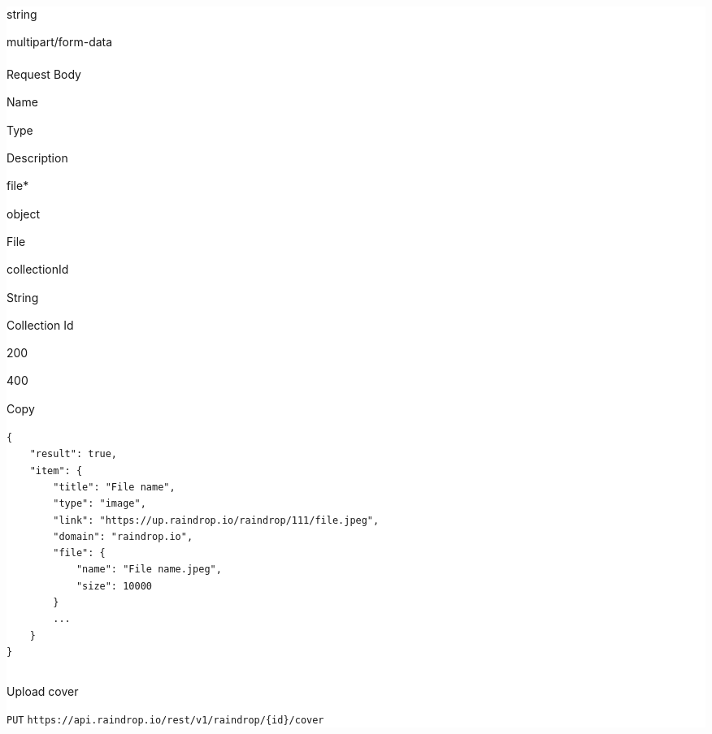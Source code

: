 string

multipart/form-data

#### 

[](https://developer.raindrop.io/v1/raindrops/single#request-body-2)

Request Body

Name

Type

Description

file*

object

File

collectionId

String

Collection Id

200

[](https://developer.raindrop.io/v1/raindrops/single#tab-id-200-4)

400

[](https://developer.raindrop.io/v1/raindrops/single#tab-id-400)

Copy

```
{
    "result": true,
    "item": {
        "title": "File name",
        "type": "image",
        "link": "https://up.raindrop.io/raindrop/111/file.jpeg",
        "domain": "raindrop.io",
        "file": {
            "name": "File name.jpeg",
            "size": 10000
        }
        ...
    }
}
```

## 

[](https://developer.raindrop.io/v1/raindrops/single#upload-cover)

Upload cover

`PUT` `https://api.raindrop.io/rest/v1/raindrop/{id}/cover`
